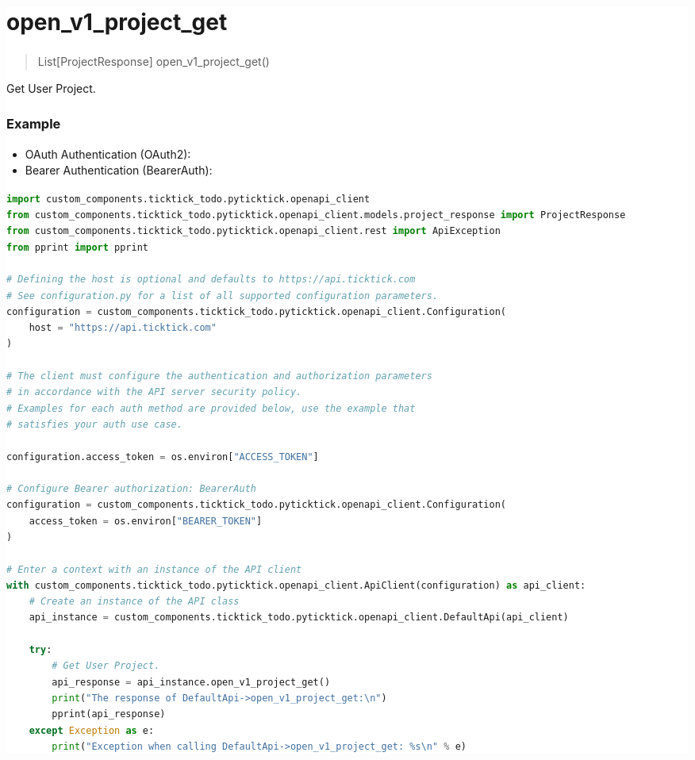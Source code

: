 # **open_v1_project_get**
> List[ProjectResponse] open_v1_project_get()

Get User Project.

### Example

* OAuth Authentication (OAuth2):
* Bearer Authentication (BearerAuth):

```python
import custom_components.ticktick_todo.pyticktick.openapi_client
from custom_components.ticktick_todo.pyticktick.openapi_client.models.project_response import ProjectResponse
from custom_components.ticktick_todo.pyticktick.openapi_client.rest import ApiException
from pprint import pprint

# Defining the host is optional and defaults to https://api.ticktick.com
# See configuration.py for a list of all supported configuration parameters.
configuration = custom_components.ticktick_todo.pyticktick.openapi_client.Configuration(
    host = "https://api.ticktick.com"
)

# The client must configure the authentication and authorization parameters
# in accordance with the API server security policy.
# Examples for each auth method are provided below, use the example that
# satisfies your auth use case.

configuration.access_token = os.environ["ACCESS_TOKEN"]

# Configure Bearer authorization: BearerAuth
configuration = custom_components.ticktick_todo.pyticktick.openapi_client.Configuration(
    access_token = os.environ["BEARER_TOKEN"]
)

# Enter a context with an instance of the API client
with custom_components.ticktick_todo.pyticktick.openapi_client.ApiClient(configuration) as api_client:
    # Create an instance of the API class
    api_instance = custom_components.ticktick_todo.pyticktick.openapi_client.DefaultApi(api_client)

    try:
        # Get User Project.
        api_response = api_instance.open_v1_project_get()
        print("The response of DefaultApi->open_v1_project_get:\n")
        pprint(api_response)
    except Exception as e:
        print("Exception when calling DefaultApi->open_v1_project_get: %s\n" % e)
```



